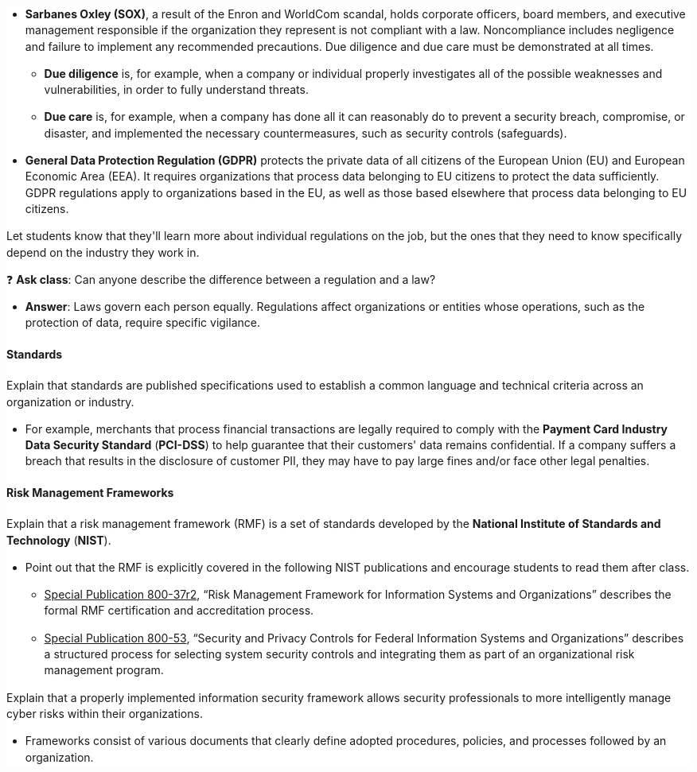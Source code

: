 - **Sarbanes Oxley (SOX)**, a result of the Enron and WorldCom scandal, holds corporate officers, board members, and executive management responsible if the organization they represent is not compliant with a law. Noncompliance includes negligence and failure to implement any recommended precautions. Due diligence and due care must be demonstrated at all times.
 
  - **Due diligence** is, for example, when a company or individual properly investigates all of the possible weaknesses and vulnerabilities, in order to fully understand threats.
 
  - **Due care** is, for example, when a company has done all it can reasonably do to prevent a security breach, compromise, or disaster, and implemented the necessary countermeasures, such as security controls (safeguards).
 
- **General Data Protection Regulation (GDPR)** protects the private data of all citizens of the European Union (EU) and European Economic Area (EEA). It requires organizations that process data belonging to EU citizens to protect the data sufficiently. GDPR regulations apply to organizations based in the EU, as well as those based elsewhere that process data belonging to EU citizens.
 
Let students know that they'll learn more about individual regulations on the job, but the ones that they need to know specifically depend on the industry they work in.

:question: **Ask class**: Can anyone describe the difference between a regulation and a law?

  - **Answer**: Laws govern each person equally. Regulations affect organizations or entities whose operations, such as the protection of data, require specific vigilance.

#### Standards
 
Explain that standards are published specifications used to establish a common language and technical criteria across an organization or industry.
 
- For example, merchants that process financial transactions are legally required to comply with the **Payment Card Industry Data Security Standard** (**PCI-DSS**) to help guarantee that their customers' data remains confidential. If a company suffers a breach that results in the disclosure of customer PII, they may have to pay large fines and/or face other legal penalties.
 

#### Risk Management Frameworks

Explain that a risk management framework (RMF) is a set of standards developed by the **National Institute of Standards and Technology** (**NIST**). 

- Point out that the RMF is explicitly covered in the following NIST publications and encourage students to read them after class. 

  - [Special Publication 800-37r2](https://nvlpubs.nist.gov/nistpubs/SpecialPublications/NIST.SP.800-37r2.pdf), “Risk Management Framework for Information Systems and Organizations” describes the formal RMF certification and accreditation process.

  - [Special Publication 800-53](https://nvlpubs.nist.gov/nistpubs/specialpublications/nist.sp.800-53r4.pdf), “Security and Privacy Controls for Federal Information Systems and Organizations” describes a structured process for selecting system security controls and integrating them as part of an organizational risk management program.

Explain that a properly implemented information security framework allows security professionals to more intelligently manage cyber risks within their organizations.
 
- Frameworks consist of various documents that clearly define adopted procedures, policies, and processes followed by an organization. 
 